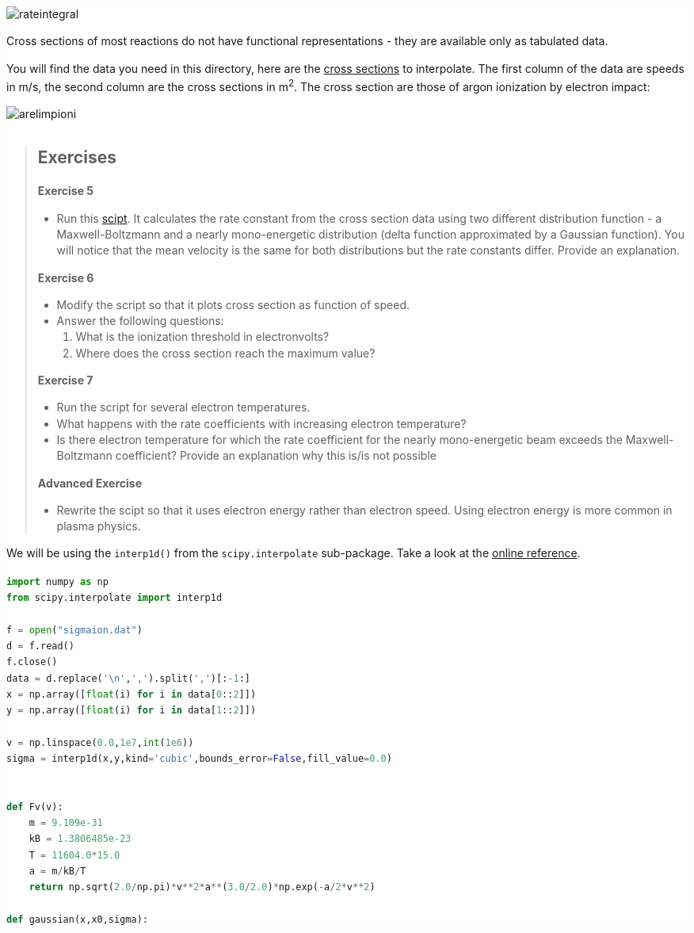 ![rateintegral](http://mathurl.com/yde22kcc.png)

Cross sections of most reactions do not have functional representations - they are available only as tabulated data.

You will find the data you need in this directory, here are the [cross sections](https://github.com/tungli/F5170-python/blob/master/5_Interactions/sigmaion.dat) to interpolate.
The first column of the data are speeds in m/s, the second column are the cross sections in m<sup>2</sup>.
The cross section are those of argon ionization by electron impact:

![arelimpioni](http://mathurl.com/ybcgs3t8.png)


>  ## Exercises
>  **Exercise 5**
>  * Run this [scipt](https://github.com/tungli/F5170-python/blob/master/5_Interactions/interpol_rates.py). It calculates the rate constant from the cross section data using two different distribution function - a Maxwell-Boltzmann and a nearly mono-energetic distribution (delta function approximated by a Gaussian function). You will notice that the mean velocity is the same for both distributions but the rate constants differ. Provide an explanation.
>  
>  **Exercise 6**
>  * Modify the script so that it plots cross section as function of speed.
>  * Answer the following questions:
>    1. What is the ionization threshold in electronvolts?
>    2. Where does the cross section reach the maximum value?
>  
>  **Exercise 7**
>  * Run the script for several electron temperatures.
>  * What happens with the rate coefficients with increasing electron temperature?
>  * Is there electron temperature for which the rate coefficient for the nearly mono-energetic beam exceeds the Maxwell-Boltzmann coefficient? Provide an explanation why this is/is not possible
>  
>  **Advanced Exercise**
>  * Rewrite the scipt so that it uses electron energy rather than electron speed. Using electron energy is more common in plasma physics.
  

We will be using the `interp1d()` from the `scipy.interpolate` sub-package.
Take a look at the [online reference](https://docs.scipy.org/doc/scipy/reference/generated/scipy.interpolate.interp1d.html).

```python
import numpy as np
from scipy.interpolate import interp1d

f = open("sigmaion.dat")
d = f.read()
f.close()
data = d.replace('\n',',').split(',')[:-1:]
x = np.array([float(i) for i in data[0::2]])
y = np.array([float(i) for i in data[1::2]])

v = np.linspace(0.0,1e7,int(1e6))
sigma = interp1d(x,y,kind='cubic',bounds_error=False,fill_value=0.0)


def Fv(v):
    m = 9.109e-31 
    kB = 1.3806485e-23
    T = 11604.0*15.0
    a = m/kB/T
    return np.sqrt(2.0/np.pi)*v**2*a**(3.0/2.0)*np.exp(-a/2*v**2)

def gaussian(x,x0,sigma):
```